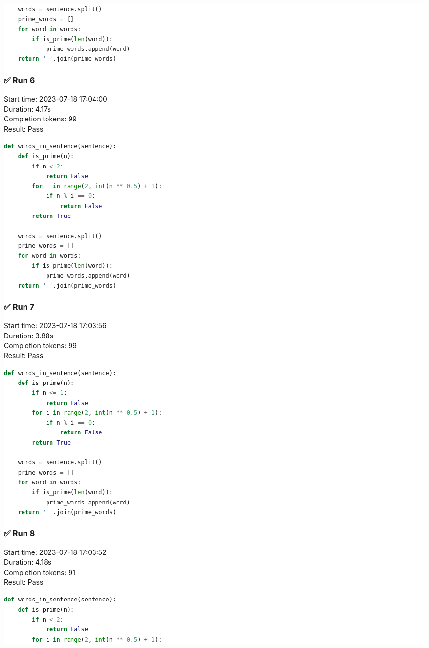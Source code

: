 ```python
    words = sentence.split()
    prime_words = []
    for word in words:
        if is_prime(len(word)):
            prime_words.append(word)
    return ' '.join(prime_words)
```
### ✅ Run 6
Start time: 2023-07-18 17:04:00<br />
Duration: 4.17s<br />
Completion tokens: 99<br />
Result: Pass
```python
def words_in_sentence(sentence):
    def is_prime(n):
        if n < 2:
            return False
        for i in range(2, int(n ** 0.5) + 1):
            if n % i == 0:
                return False
        return True

    words = sentence.split()
    prime_words = []
    for word in words:
        if is_prime(len(word)):
            prime_words.append(word)
    return ' '.join(prime_words)
```
### ✅ Run 7
Start time: 2023-07-18 17:03:56<br />
Duration: 3.88s<br />
Completion tokens: 99<br />
Result: Pass
```python
def words_in_sentence(sentence):
    def is_prime(n):
        if n <= 1:
            return False
        for i in range(2, int(n ** 0.5) + 1):
            if n % i == 0:
                return False
        return True

    words = sentence.split()
    prime_words = []
    for word in words:
        if is_prime(len(word)):
            prime_words.append(word)
    return ' '.join(prime_words)
```
### ✅ Run 8
Start time: 2023-07-18 17:03:52<br />
Duration: 4.18s<br />
Completion tokens: 91<br />
Result: Pass
```python
def words_in_sentence(sentence):
    def is_prime(n):
        if n < 2:
            return False
        for i in range(2, int(n ** 0.5) + 1):
```